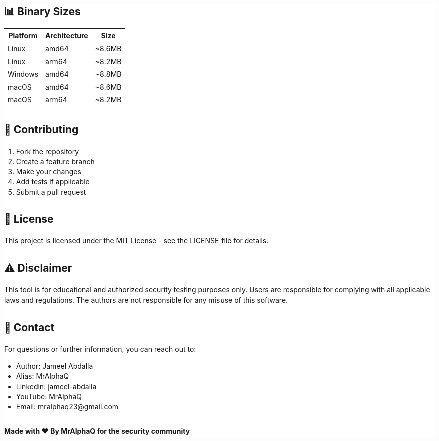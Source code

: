 ## 📊 Binary Sizes

| Platform | Architecture | Size |
|----------|-------------|------|
| Linux    | amd64       | ~8.6MB |
| Linux    | arm64       | ~8.2MB |
| Windows  | amd64       | ~8.8MB |
| macOS    | amd64       | ~8.6MB |
| macOS    | arm64       | ~8.2MB |

## 🤝 Contributing

1. Fork the repository
2. Create a feature branch
3. Make your changes
4. Add tests if applicable
5. Submit a pull request

## 📄 License

This project is licensed under the MIT License - see the LICENSE file for details.

## ⚠️ Disclaimer

This tool is for educational and authorized security testing purposes only. Users are responsible for complying with all applicable laws and regulations. The authors are not responsible for any misuse of this software.

## 🔗 Contact

For questions or further information, you can reach out to:

  - Author: Jameel Abdalla
  - Alias: MrAlphaQ
  - Linkedin: [jameel-abdalla](https://www.linkedin.com/in/jameel-abdalla)
  - YouTube: [MrAlphaQ](https://www.youtube.com/@MrAlphaQ)
  - Email: [mralphaq23@gmail.com](mailto:mralphaq23@gmail.com)

---

**Made with ❤️ By MrAlphaQ for the security community**
